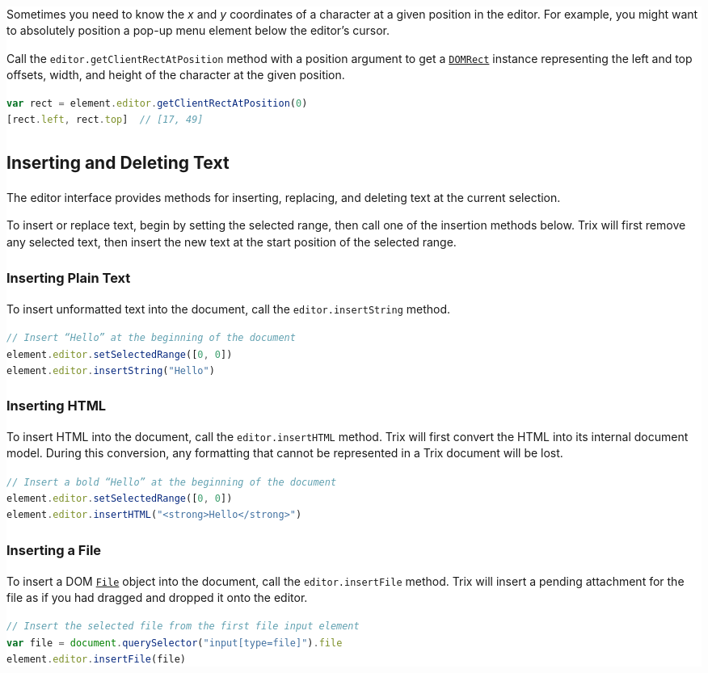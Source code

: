 Sometimes you need to know the _x_ and _y_ coordinates of a character at a given position in the editor. For example, you might want to absolutely position a pop-up menu element below the editor’s cursor.

Call the `editor.getClientRectAtPosition` method with a position argument to get a [`DOMRect`](https://drafts.fxtf.org/geometry/#DOMRect) instance representing the left and top offsets, width, and height of the character at the given position.

```js
var rect = element.editor.getClientRectAtPosition(0)
[rect.left, rect.top]  // [17, 49]
```

## Inserting and Deleting Text

The editor interface provides methods for inserting, replacing, and deleting text at the current selection.

To insert or replace text, begin by setting the selected range, then call one of the insertion methods below. Trix will first remove any selected text, then insert the new text at the start position of the selected range.

### Inserting Plain Text

To insert unformatted text into the document, call the `editor.insertString` method.

```js
// Insert “Hello” at the beginning of the document
element.editor.setSelectedRange([0, 0])
element.editor.insertString("Hello")
```

### Inserting HTML

To insert HTML into the document, call the `editor.insertHTML` method. Trix will first convert the HTML into its internal document model. During this conversion, any formatting that cannot be represented in a Trix document will be lost.

```js
// Insert a bold “Hello” at the beginning of the document
element.editor.setSelectedRange([0, 0])
element.editor.insertHTML("<strong>Hello</strong>")
```

### Inserting a File

To insert a DOM [`File`](http://www.w3.org/TR/FileAPI/#file) object into the document, call the `editor.insertFile` method. Trix will insert a pending attachment for the file as if you had dragged and dropped it onto the editor.

```js
// Insert the selected file from the first file input element
var file = document.querySelector("input[type=file]").file
element.editor.insertFile(file)
```
